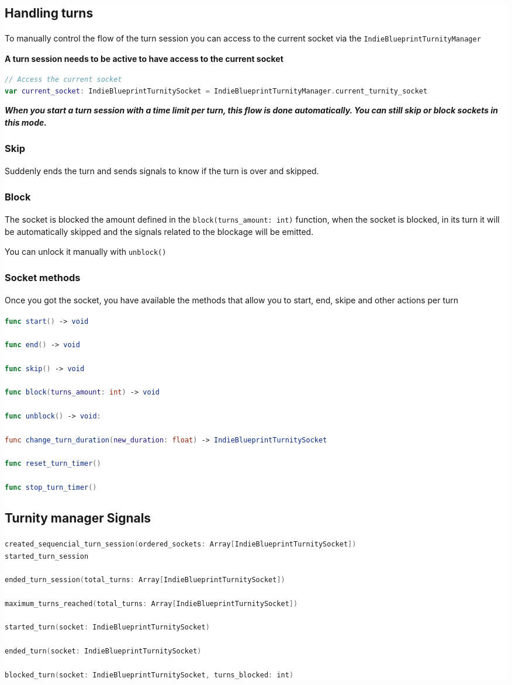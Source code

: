 ## Handling turns

To manually control the flow of the turn session you can access to the current socket via the `IndieBlueprintTurnityManager`

**A turn session needs to be active to have access to the current socket**

```swift
// Access the current socket
var current_socket: IndieBlueprintTurnitySocket = IndieBlueprintTurnityManager.current_turnity_socket
```

**_When you start a turn session with a time limit per turn, this flow is done automatically. You can still skip or block sockets in this mode._**

### Skip

Suddenly ends the turn and sends signals to know if the turn is over and skipped.

### Block

The socket is blocked the amount defined in the `block(turns_amount: int)` function, when the socket is blocked, in its turn it will be automatically skipped and the signals related to the blockage will be emitted.

You can unlock it manually with `unblock()`

### Socket methods

Once you got the socket, you have available the methods that allow you to start, end, skipe and other actions per turn

```swift
func start() -> void

func end() -> void

func skip() -> void

func block(turns_amount: int) -> void

func unblock() -> void:

func change_turn_duration(new_duration: float) -> IndieBlueprintTurnitySocket

func reset_turn_timer()

func stop_turn_timer()
```

## Turnity manager Signals

```swift
created_sequencial_turn_session(ordered_sockets: Array[IndieBlueprintTurnitySocket])
started_turn_session

ended_turn_session(total_turns: Array[IndieBlueprintTurnitySocket])

maximum_turns_reached(total_turns: Array[IndieBlueprintTurnitySocket])

started_turn(socket: IndieBlueprintTurnitySocket)

ended_turn(socket: IndieBlueprintTurnitySocket)

blocked_turn(socket: IndieBlueprintTurnitySocket, turns_blocked: int)

```
